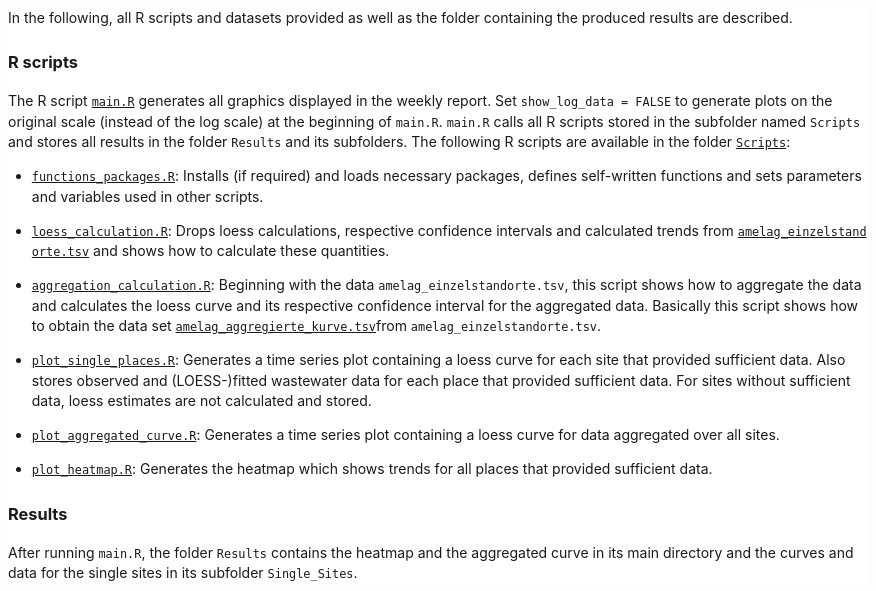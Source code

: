 In the following, all R scripts and datasets provided as well as the folder containing the produced results are described.

### R scripts
The R script [`main.R`](https://github.com/robert-koch-institut/Abwassersurveillance_AMELAG/blob/main/Kontextmaterialien/main.R) generates all graphics displayed in the weekly report. Set `show_log_data = FALSE` to generate plots on the original scale (instead of the log scale) at the beginning of `main.R`. `main.R` calls all R scripts stored in the subfolder named `Scripts` and stores all results in the folder `Results` and its subfolders. The following R scripts are available in the folder [`Scripts`](https://github.com/robert-koch-institut/Abwassersurveillance_AMELAG/tree/main/Kontextmaterialien/Scripts): 

* [`functions_packages.R`](https://github.com/robert-koch-institut/Abwassersurveillance_AMELAG/blob/main/Kontextmaterialien/Scripts/functions_packages.R): Installs (if required) and loads necessary packages, defines self-written functions and sets parameters and variables used in other scripts.

* [`loess_calculation.R`](https://github.com/robert-koch-institut/Abwassersurveillance_AMELAG/blob/main/Kontextmaterialien/Scripts/loess_calculation.R): Drops loess calculations, respective confidence intervals and calculated trends from [`amelag_einzelstandorte.tsv`](https://github.com/robert-koch-institut/Abwassersurveillance_AMELAG/blob/main/amelag_einzelstandorte.tsv) and shows how to calculate these quantities. 

* [`aggregation_calculation.R`](https://github.com/robert-koch-institut/Abwassersurveillance_AMELAG/blob/main/Kontextmaterialien/Scripts/aggregation_calculation.R): Beginning with the data  `amelag_einzelstandorte.tsv`, this script shows how to aggregate the data and calculates the loess curve and its respective confidence interval for the aggregated data. Basically this script shows how to obtain the data set [`amelag_aggregierte_kurve.tsv`](https://github.com/robert-koch-institut/Abwassersurveillance_AMELAG/blob/main/amelag_aggregierte_kurve.tsv)from `amelag_einzelstandorte.tsv`.

* [`plot_single_places.R`](https://github.com/robert-koch-institut/Abwassersurveillance_AMELAG/blob/main/Kontextmaterialien/Scripts/plot_single_places.R): Generates a time series plot containing a loess curve for each site that provided sufficient data. Also stores observed and (LOESS-)fitted wastewater data for each place that provided sufficient data. For sites without sufficient data, loess estimates are not calculated and stored.

* [`plot_aggregated_curve.R`](https://github.com/robert-koch-institut/Abwassersurveillance_AMELAG/blob/main/Kontextmaterialien/Scripts/plot_aggregated_curve.R): Generates a time series plot containing a loess curve for data aggregated over all sites.  

* [`plot_heatmap.R`](https://github.com/robert-koch-institut/Abwassersurveillance_AMELAG/blob/main/Kontextmaterialien/Scripts/plot_heatmap.R): Generates the heatmap which shows trends for all places that provided sufficient data.  

### Results
After running `main.R`, the folder `Results` contains the heatmap and the aggregated curve in its main directory and the curves and data for the single sites in its subfolder `Single_Sites`.

